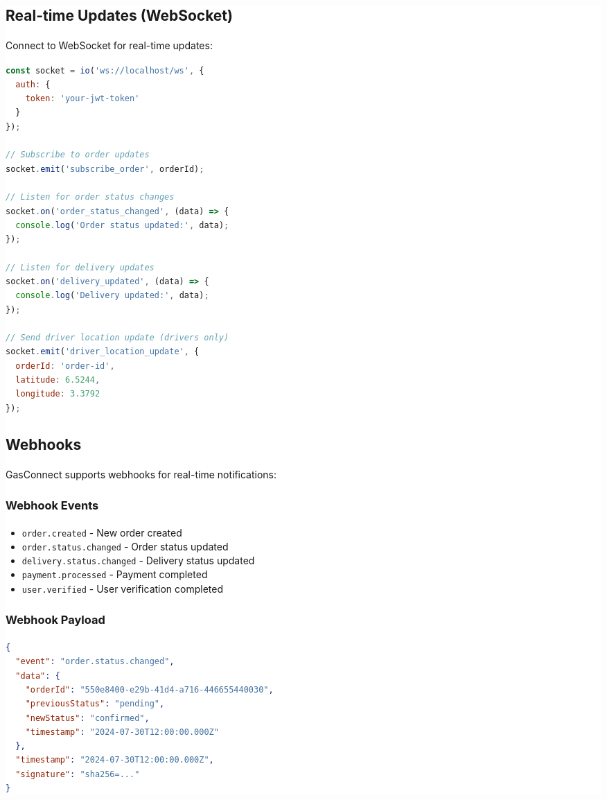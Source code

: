 ## Real-time Updates (WebSocket)

Connect to WebSocket for real-time updates:

```javascript
const socket = io('ws://localhost/ws', {
  auth: {
    token: 'your-jwt-token'
  }
});

// Subscribe to order updates
socket.emit('subscribe_order', orderId);

// Listen for order status changes
socket.on('order_status_changed', (data) => {
  console.log('Order status updated:', data);
});

// Listen for delivery updates
socket.on('delivery_updated', (data) => {
  console.log('Delivery updated:', data);
});

// Send driver location update (drivers only)
socket.emit('driver_location_update', {
  orderId: 'order-id',
  latitude: 6.5244,
  longitude: 3.3792
});
```

## Webhooks

GasConnect supports webhooks for real-time notifications:

### Webhook Events

- `order.created` - New order created
- `order.status.changed` - Order status updated
- `delivery.status.changed` - Delivery status updated
- `payment.processed` - Payment completed
- `user.verified` - User verification completed

### Webhook Payload

```json
{
  "event": "order.status.changed",
  "data": {
    "orderId": "550e8400-e29b-41d4-a716-446655440030",
    "previousStatus": "pending",
    "newStatus": "confirmed",
    "timestamp": "2024-07-30T12:00:00.000Z"
  },
  "timestamp": "2024-07-30T12:00:00.000Z",
  "signature": "sha256=..."
}
```
